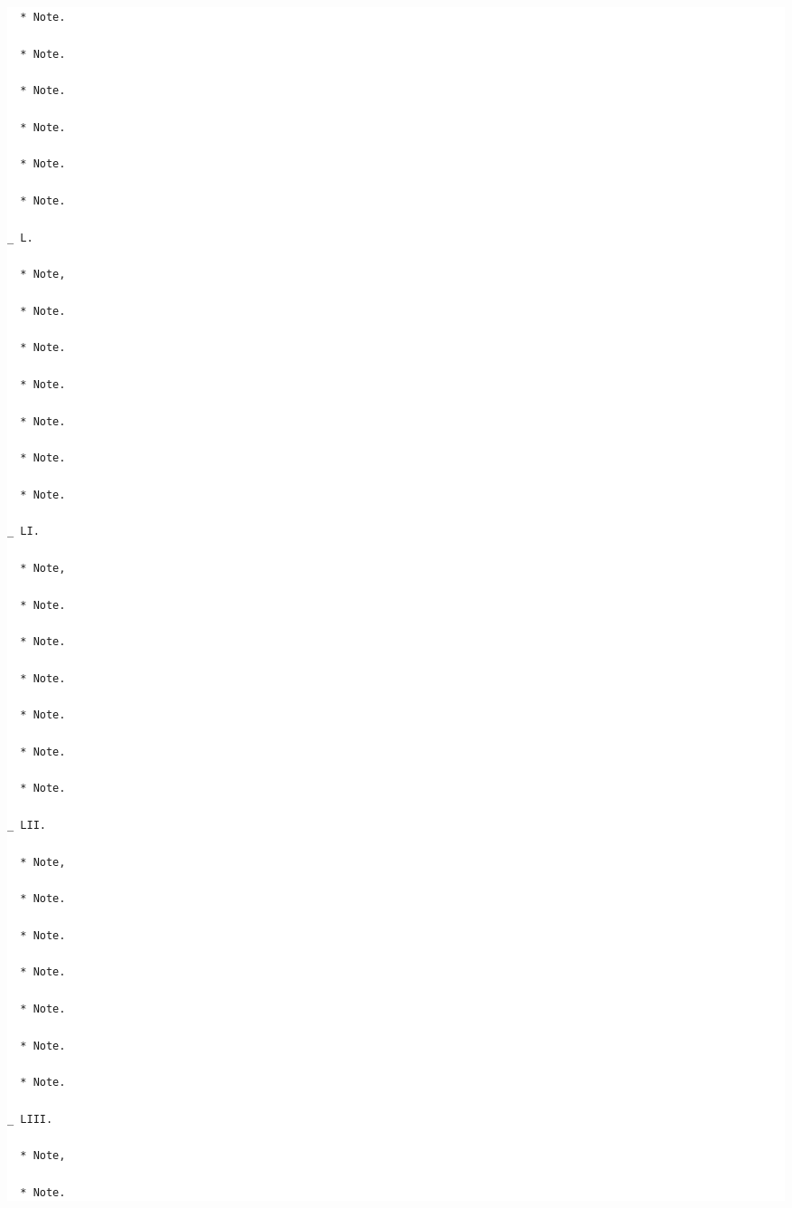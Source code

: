       * Note.

      * Note.

      * Note.

      * Note.

      * Note.

      * Note.

    _ L.

      * Note,

      * Note.

      * Note.

      * Note.

      * Note.

      * Note.

      * Note.

    _ LI.

      * Note,

      * Note.

      * Note.

      * Note.

      * Note.

      * Note.

      * Note.

    _ LII.

      * Note,

      * Note.

      * Note.

      * Note.

      * Note.

      * Note.

      * Note.

    _ LIII.

      * Note,

      * Note.
